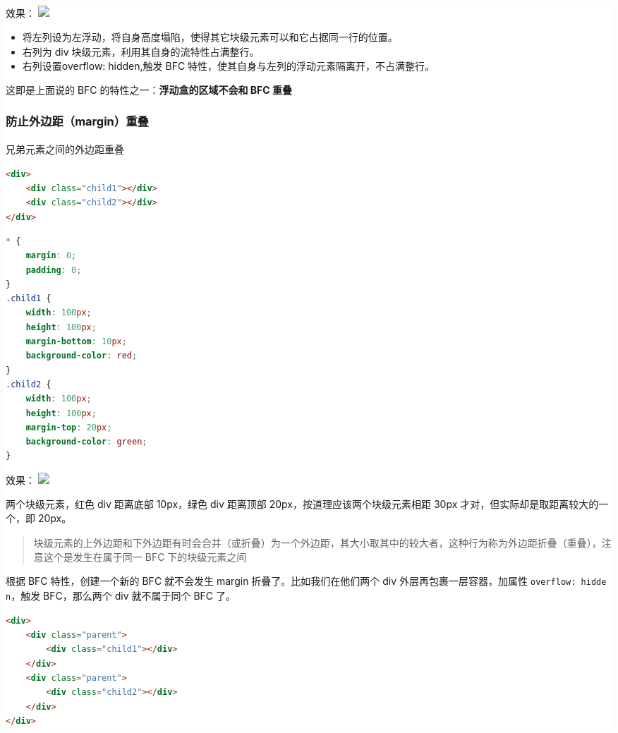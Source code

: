 效果：
![](https://static.ecool.fun//article/56dfc6e4-a6bd-4b57-a4ad-74611753ac45.jpeg)

* 将左列设为左浮动，将自身高度塌陷，使得其它块级元素可以和它占据同一行的位置。
* 右列为 div 块级元素，利用其自身的流特性占满整行。
* 右列设置overflow: hidden,触发 BFC 特性，使其自身与左列的浮动元素隔离开，不占满整行。

这即是上面说的 BFC 的特性之一：**浮动盒的区域不会和 BFC 重叠**

### 防止外边距（margin）重叠

兄弟元素之间的外边距重叠

```html
<div>
    <div class="child1"></div>
    <div class="child2"></div>
</div>
```

```css
* {
    margin: 0;
    padding: 0;
}
.child1 {
    width: 100px;
    height: 100px;
    margin-bottom: 10px;
    background-color: red;
}
.child2 {
    width: 100px;
    height: 100px;
    margin-top: 20px;
    background-color: green;
}
```

效果：
![](https://static.ecool.fun//article/c1cf8faf-19df-4ba6-92e4-60eb0dbd5b2b.jpeg)

两个块级元素，红色 div 距离底部 10px，绿色 div 距离顶部 20px，按道理应该两个块级元素相距 30px 才对，但实际却是取距离较大的一个，即 20px。

> 块级元素的上外边距和下外边距有时会合并（或折叠）为一个外边距，其大小取其中的较大者，这种行为称为外边距折叠（重叠），注意这个是发生在属于同一 BFC 下的块级元素之间

根据 BFC 特性，创建一个新的 BFC 就不会发生 margin 折叠了。比如我们在他们两个 div 外层再包裹一层容器，加属性 `overflow: hidden`，触发 BFC，那么两个 div 就不属于同个 BFC 了。

```html
<div>
    <div class="parent">
        <div class="child1"></div>
    </div>
    <div class="parent">
        <div class="child2"></div>
    </div>
</div>
```
